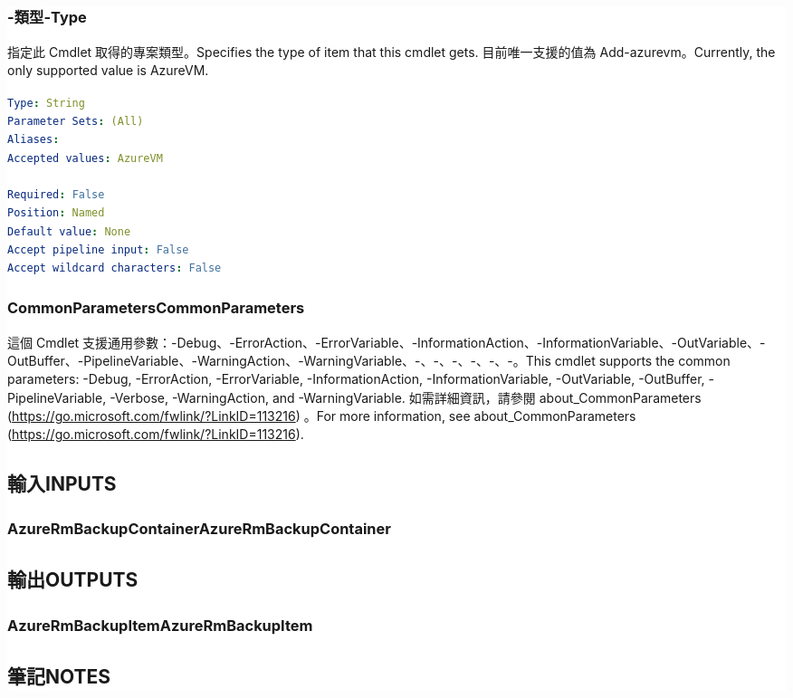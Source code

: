 ### <span data-ttu-id="bc804-137">-類型</span><span class="sxs-lookup"><span data-stu-id="bc804-137">-Type</span></span>
<span data-ttu-id="bc804-138">指定此 Cmdlet 取得的專案類型。</span><span class="sxs-lookup"><span data-stu-id="bc804-138">Specifies the type of item that this cmdlet gets.</span></span>
<span data-ttu-id="bc804-139">目前唯一支援的值為 Add-azurevm。</span><span class="sxs-lookup"><span data-stu-id="bc804-139">Currently, the only supported value is AzureVM.</span></span>

```yaml
Type: String
Parameter Sets: (All)
Aliases: 
Accepted values: AzureVM

Required: False
Position: Named
Default value: None
Accept pipeline input: False
Accept wildcard characters: False
```

### <span data-ttu-id="bc804-140">CommonParameters</span><span class="sxs-lookup"><span data-stu-id="bc804-140">CommonParameters</span></span>
<span data-ttu-id="bc804-141">這個 Cmdlet 支援通用參數：-Debug、-ErrorAction、-ErrorVariable、-InformationAction、-InformationVariable、-OutVariable、-OutBuffer、-PipelineVariable、-WarningAction、-WarningVariable、-、-、-、-、-、-。</span><span class="sxs-lookup"><span data-stu-id="bc804-141">This cmdlet supports the common parameters: -Debug, -ErrorAction, -ErrorVariable, -InformationAction, -InformationVariable, -OutVariable, -OutBuffer, -PipelineVariable, -Verbose, -WarningAction, and -WarningVariable.</span></span> <span data-ttu-id="bc804-142">如需詳細資訊，請參閱 about_CommonParameters (https://go.microsoft.com/fwlink/?LinkID=113216) 。</span><span class="sxs-lookup"><span data-stu-id="bc804-142">For more information, see about_CommonParameters (https://go.microsoft.com/fwlink/?LinkID=113216).</span></span>

## <span data-ttu-id="bc804-143">輸入</span><span class="sxs-lookup"><span data-stu-id="bc804-143">INPUTS</span></span>

### <span data-ttu-id="bc804-144">AzureRmBackupContainer</span><span class="sxs-lookup"><span data-stu-id="bc804-144">AzureRmBackupContainer</span></span>

## <span data-ttu-id="bc804-145">輸出</span><span class="sxs-lookup"><span data-stu-id="bc804-145">OUTPUTS</span></span>

### <span data-ttu-id="bc804-146">AzureRmBackupItem</span><span class="sxs-lookup"><span data-stu-id="bc804-146">AzureRmBackupItem</span></span>

## <span data-ttu-id="bc804-147">筆記</span><span class="sxs-lookup"><span data-stu-id="bc804-147">NOTES</span></span>
